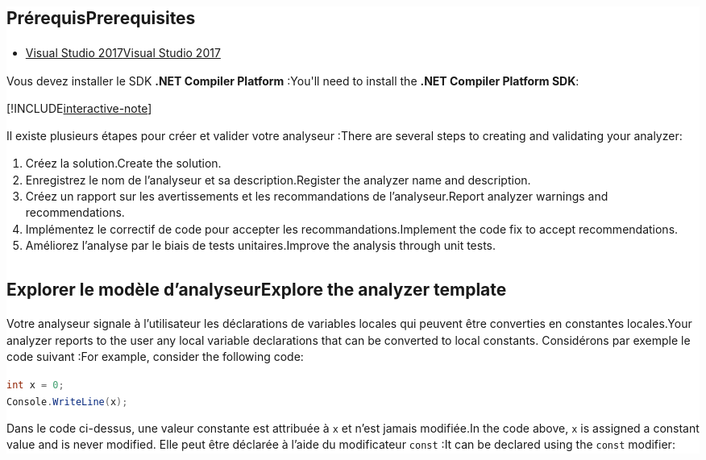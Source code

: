 ## <a name="prerequisites"></a><span data-ttu-id="552f8-114">Prérequis</span><span class="sxs-lookup"><span data-stu-id="552f8-114">Prerequisites</span></span>

* [<span data-ttu-id="552f8-115">Visual Studio 2017</span><span class="sxs-lookup"><span data-stu-id="552f8-115">Visual Studio 2017</span></span>](https://www.visualstudio.com/downloads)

<span data-ttu-id="552f8-116">Vous devez installer le SDK **.NET Compiler Platform** :</span><span class="sxs-lookup"><span data-stu-id="552f8-116">You'll need to install the **.NET Compiler Platform SDK**:</span></span>

[!INCLUDE[interactive-note](~/includes/roslyn-installation.md)]

<span data-ttu-id="552f8-117">Il existe plusieurs étapes pour créer et valider votre analyseur :</span><span class="sxs-lookup"><span data-stu-id="552f8-117">There are several steps to creating and validating your analyzer:</span></span>

1. <span data-ttu-id="552f8-118">Créez la solution.</span><span class="sxs-lookup"><span data-stu-id="552f8-118">Create the solution.</span></span>
1. <span data-ttu-id="552f8-119">Enregistrez le nom de l’analyseur et sa description.</span><span class="sxs-lookup"><span data-stu-id="552f8-119">Register the analyzer name and description.</span></span>
1. <span data-ttu-id="552f8-120">Créez un rapport sur les avertissements et les recommandations de l’analyseur.</span><span class="sxs-lookup"><span data-stu-id="552f8-120">Report analyzer warnings and recommendations.</span></span>
1. <span data-ttu-id="552f8-121">Implémentez le correctif de code pour accepter les recommandations.</span><span class="sxs-lookup"><span data-stu-id="552f8-121">Implement the code fix to accept recommendations.</span></span>
1. <span data-ttu-id="552f8-122">Améliorez l’analyse par le biais de tests unitaires.</span><span class="sxs-lookup"><span data-stu-id="552f8-122">Improve the analysis through unit tests.</span></span>

## <a name="explore-the-analyzer-template"></a><span data-ttu-id="552f8-123">Explorer le modèle d’analyseur</span><span class="sxs-lookup"><span data-stu-id="552f8-123">Explore the analyzer template</span></span>

<span data-ttu-id="552f8-124">Votre analyseur signale à l’utilisateur les déclarations de variables locales qui peuvent être converties en constantes locales.</span><span class="sxs-lookup"><span data-stu-id="552f8-124">Your analyzer reports to the user any local variable declarations that can be converted to local constants.</span></span> <span data-ttu-id="552f8-125">Considérons par exemple le code suivant :</span><span class="sxs-lookup"><span data-stu-id="552f8-125">For example, consider the following code:</span></span>

```csharp
int x = 0;
Console.WriteLine(x);
```

<span data-ttu-id="552f8-126">Dans le code ci-dessus, une valeur constante est attribuée à `x` et n’est jamais modifiée.</span><span class="sxs-lookup"><span data-stu-id="552f8-126">In the code above, `x` is assigned a constant value and is never modified.</span></span> <span data-ttu-id="552f8-127">Elle peut être déclarée à l’aide du modificateur `const` :</span><span class="sxs-lookup"><span data-stu-id="552f8-127">It can be declared using the `const` modifier:</span></span>
